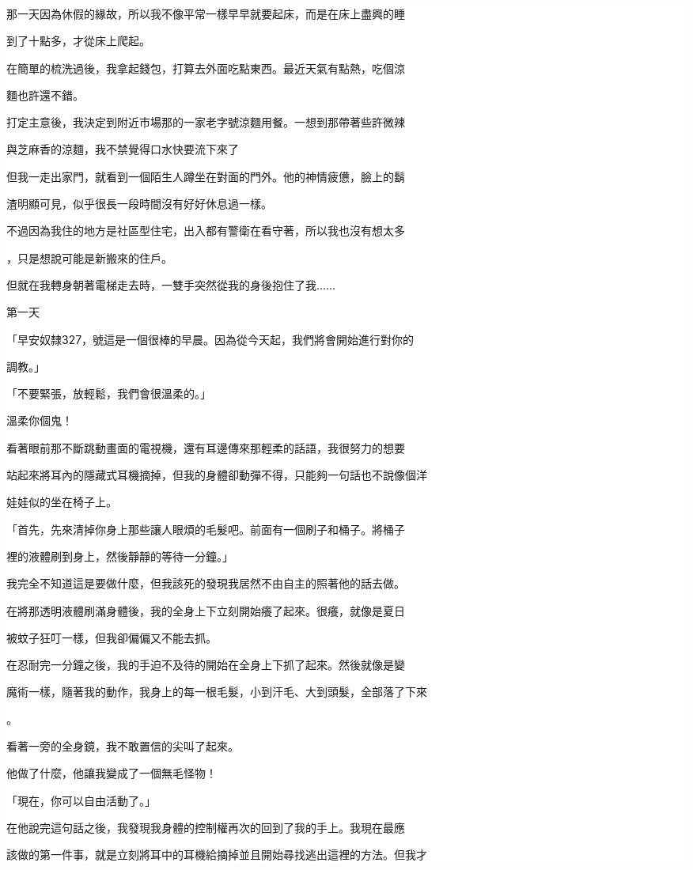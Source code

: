 那一天因為休假的緣故，所以我不像平常一樣早早就要起床，而是在床上盡興的睡

到了十點多，才從床上爬起。

在簡單的梳洗過後，我拿起錢包，打算去外面吃點東西。最近天氣有點熱，吃個涼

麵也許還不錯。

打定主意後，我決定到附近市場那的一家老字號涼麵用餐。一想到那帶著些許微辣

與芝麻香的涼麵，我不禁覺得口水快要流下來了

但我一走出家門，就看到一個陌生人蹲坐在對面的門外。他的神情疲憊，臉上的鬍

渣明顯可見，似乎很長一段時間沒有好好休息過一樣。

不過因為我住的地方是社區型住宅，出入都有警衛在看守著，所以我也沒有想太多

，只是想說可能是新搬來的住戶。

但就在我轉身朝著電梯走去時，一雙手突然從我的身後抱住了我……



第一天

「早安奴隸327，號這是一個很棒的早晨。因為從今天起，我們將會開始進行對你的

調教。」

「不要緊張，放輕鬆，我們會很溫柔的。」

溫柔你個鬼！

看著眼前那不斷跳動畫面的電視機，還有耳邊傳來那輕柔的話語，我很努力的想要

站起來將耳內的隱藏式耳機摘掉，但我的身體卻動彈不得，只能夠一句話也不說像個洋

娃娃似的坐在椅子上。

「首先，先來清掉你身上那些讓人眼煩的毛髮吧。前面有一個刷子和桶子。將桶子

裡的液體刷到身上，然後靜靜的等待一分鐘。」

我完全不知道這是要做什麼，但我該死的發現我居然不由自主的照著他的話去做。

在將那透明液體刷滿身體後，我的全身上下立刻開始癢了起來。很癢，就像是夏日

被蚊子狂叮一樣，但我卻偏偏又不能去抓。

在忍耐完一分鐘之後，我的手迫不及待的開始在全身上下抓了起來。然後就像是變

魔術一樣，隨著我的動作，我身上的每一根毛髮，小到汗毛、大到頭髮，全部落了下來

。

看著一旁的全身鏡，我不敢置信的尖叫了起來。

他做了什麼，他讓我變成了一個無毛怪物！

「現在，你可以自由活動了。」

在他說完這句話之後，我發現我身體的控制權再次的回到了我的手上。我現在最應

該做的第一件事，就是立刻將耳中的耳機給摘掉並且開始尋找逃出這裡的方法。但我才
